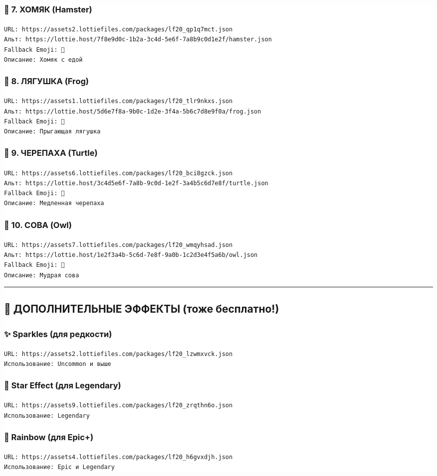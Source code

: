 ### 🐹 7. ХОМЯК (Hamster)
```
URL: https://assets2.lottiefiles.com/packages/lf20_qp1q7mct.json
Альт: https://lottie.host/7f8e9d0c-1b2a-3c4d-5e6f-7a8b9c0d1e2f/hamster.json
Fallback Emoji: 🐹
Описание: Хомяк с едой
```

### 🐸 8. ЛЯГУШКА (Frog)
```
URL: https://assets1.lottiefiles.com/packages/lf20_tlr9nkxs.json
Альт: https://lottie.host/5d6e7f8a-9b0c-1d2e-3f4a-5b6c7d8e9f0a/frog.json
Fallback Emoji: 🐸
Описание: Прыгающая лягушка
```

### 🐢 9. ЧЕРЕПАХА (Turtle)
```
URL: https://assets6.lottiefiles.com/packages/lf20_bci8gzck.json
Альт: https://lottie.host/3c4d5e6f-7a8b-9c0d-1e2f-3a4b5c6d7e8f/turtle.json
Fallback Emoji: 🐢
Описание: Медленная черепаха
```

### 🦉 10. СОВА (Owl)
```
URL: https://assets7.lottiefiles.com/packages/lf20_wmqyhsad.json
Альт: https://lottie.host/1e2f3a4b-5c6d-7e8f-9a0b-1c2d3e4f5a6b/owl.json
Fallback Emoji: 🦉
Описание: Мудрая сова
```

---

## 🌟 ДОПОЛНИТЕЛЬНЫЕ ЭФФЕКТЫ (тоже бесплатно!)

### ✨ Sparkles (для редкости)
```
URL: https://assets2.lottiefiles.com/packages/lf20_lzwmxvck.json
Использование: Uncommon и выше
```

### 💫 Star Effect (для Legendary)
```
URL: https://assets9.lottiefiles.com/packages/lf20_zrqthn6o.json
Использование: Legendary
```

### 🌈 Rainbow (для Epic+)
```
URL: https://assets4.lottiefiles.com/packages/lf20_h6gvxdjh.json
Использование: Epic и Legendary
```
